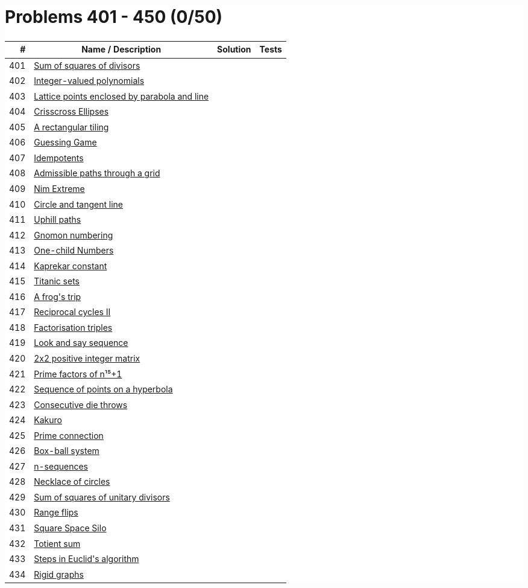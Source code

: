 # Problems 401 - 450 (0/50)

| #   | Name / Description                                     | Solution                         | Tests                         |
|----:|--------------------------------------------------------|:--------------------------------:|:-----------------------------:|
| 401 | [Sum of squares of divisors][401]                      |                                  |                               |
| 402 | [Integer-valued polynomials][402]                      |                                  |                               |
| 403 | [Lattice points enclosed by parabola and line][403]    |                                  |                               |
| 404 | [Crisscross Ellipses][404]                             |                                  |                               |
| 405 | [A rectangular tiling][405]                            |                                  |                               |
| 406 | [Guessing Game][406]                                   |                                  |                               |
| 407 | [Idempotents][407]                                     |                                  |                               |
| 408 | [Admissible paths through a grid][408]                 |                                  |                               |
| 409 | [Nim Extreme][409]                                     |                                  |                               |
| 410 | [Circle and tangent line][410]                         |                                  |                               |
| 411 | [Uphill paths][411]                                    |                                  |                               |
| 412 | [Gnomon numbering][412]                                |                                  |                               |
| 413 | [One-child Numbers][413]                               |                                  |                               |
| 414 | [Kaprekar constant][414]                               |                                  |                               |
| 415 | [Titanic sets][415]                                    |                                  |                               |
| 416 | [A frog's trip][416]                                   |                                  |                               |
| 417 | [Reciprocal cycles II][417]                            |                                  |                               |
| 418 | [Factorisation triples][418]                           |                                  |                               |
| 419 | [Look and say sequence][419]                           |                                  |                               |
| 420 | [2x2 positive integer matrix][420]                     |                                  |                               |
| 421 | [Prime factors of n¹⁵+1][421]                          |                                  |                               |
| 422 | [Sequence of points on a hyperbola][422]               |                                  |                               |
| 423 | [Consecutive die throws][423]                          |                                  |                               |
| 424 | [Kakuro][424]                                          |                                  |                               |
| 425 | [Prime connection][425]                                |                                  |                               |
| 426 | [Box-ball system][426]                                 |                                  |                               |
| 427 | [n-sequences][427]                                     |                                  |                               |
| 428 | [Necklace of circles][428]                             |                                  |                               |
| 429 | [Sum of squares of unitary divisors][429]              |                                  |                               |
| 430 | [Range flips][430]                                     |                                  |                               |
| 431 | [Square Space Silo][431]                               |                                  |                               |
| 432 | [Totient sum][432]                                     |                                  |                               |
| 433 | [Steps in Euclid's algorithm][433]                     |                                  |                               |
| 434 | [Rigid graphs][434]                                    |                                  |                               |

[1]: https://projecteuler.net/problem=1
[2]: https://projecteuler.net/problem=2
[3]: https://projecteuler.net/problem=3
[4]: https://projecteuler.net/problem=4
[5]: https://projecteuler.net/problem=5
[6]: https://projecteuler.net/problem=6
[7]: https://projecteuler.net/problem=7
[8]: https://projecteuler.net/problem=8
[9]: https://projecteuler.net/problem=9
[10]: https://projecteuler.net/problem=10
[11]: https://projecteuler.net/problem=11
[12]: https://projecteuler.net/problem=12
[13]: https://projecteuler.net/problem=13
[14]: https://projecteuler.net/problem=14
[15]: https://projecteuler.net/problem=15
[16]: https://projecteuler.net/problem=16
[17]: https://projecteuler.net/problem=17
[18]: https://projecteuler.net/problem=18
[19]: https://projecteuler.net/problem=19
[20]: https://projecteuler.net/problem=20
[21]: https://projecteuler.net/problem=21
[22]: https://projecteuler.net/problem=22
[23]: https://projecteuler.net/problem=23
[24]: https://projecteuler.net/problem=24
[25]: https://projecteuler.net/problem=25
[26]: https://projecteuler.net/problem=26
[27]: https://projecteuler.net/problem=27
[28]: https://projecteuler.net/problem=28
[29]: https://projecteuler.net/problem=29
[30]: https://projecteuler.net/problem=30
[31]: https://projecteuler.net/problem=31
[32]: https://projecteuler.net/problem=32
[33]: https://projecteuler.net/problem=33
[34]: https://projecteuler.net/problem=34
[35]: https://projecteuler.net/problem=35
[36]: https://projecteuler.net/problem=36
[37]: https://projecteuler.net/problem=37
[38]: https://projecteuler.net/problem=38
[39]: https://projecteuler.net/problem=39
[40]: https://projecteuler.net/problem=40
[41]: https://projecteuler.net/problem=41
[42]: https://projecteuler.net/problem=42
[43]: https://projecteuler.net/problem=43
[44]: https://projecteuler.net/problem=44
[45]: https://projecteuler.net/problem=45
[46]: https://projecteuler.net/problem=46
[47]: https://projecteuler.net/problem=47
[48]: https://projecteuler.net/problem=48
[49]: https://projecteuler.net/problem=49
[50]: https://projecteuler.net/problem=50
[1solution]: ../projectEuler/src/main/java/org/ck/projectEuler/solutions/problem001/MultiplesOf3And5.java
[2solution]: ../projectEuler/src/main/java/org/ck/projectEuler/solutions/problem002/EvenFibonacciNumbers.java
[3solution]: ../projectEuler/src/main/java/org/ck/projectEuler/solutions/problem003/Problem.java
[4solution]: ../projectEuler/src/main/java/org/ck/projectEuler/solutions/problem004/LargestPalindromeProduct.java
[5solution]: ../projectEuler/src/main/java/org/ck/projectEuler/solutions/problem005/SmallestMultiple.java
[6solution]: ../projectEuler/src/main/java/org/ck/projectEuler/solutions/problem006/Problem.java
[7solution]: ../projectEuler/src/main/java/org/ck/projectEuler/solutions/problem007/Problem.java
[8solution]: ../projectEuler/src/main/java/org/ck/projectEuler/solutions/problem008/Problem.java
[9solution]: ../projectEuler/src/main/java/org/ck/projectEuler/solutions/problem009/Problem.java
[10solution]: ../projectEuler/src/main/java/org/ck/projectEuler/solutions/problem010/Problem.java
[12solution]: ../projectEuler/src/main/java/org/ck/projectEuler/solutions/problem012/Problem.java
[27solution]: ../projectEuler/src/main/java/org/ck/projectEuler/solutions/problem027/QuadraticPrimes.java
[29solution]: ../projectEuler/src/main/java/org/ck/projectEuler/solutions/problem029/DistinctPowers.java
[30solution]: ../projectEuler/src/main/java/org/ck/projectEuler/solutions/problem030/DigitFifthPowers.java
[31solution]: ../projectEuler/src/main/java/org/ck/projectEuler/solutions/problem031/CoinSums.java
[32solution]: ../projectEuler/src/main/java/org/ck/projectEuler/solutions/problem032/PandigitalProducts.java
[33solution]: ../projectEuler/src/main/java/org/ck/projectEuler/solutions/problem033/DigitCancellingFractions.java
[34solution]: ../projectEuler/src/main/java/org/ck/projectEuler/solutions/problem034/DigitFactorials.java
[38solution]: ../projectEuler/src/main/java/org/ck/projectEuler/solutions/problem038/PandigitalMultiples.java
[39solution]: ../projectEuler/src/main/java/org/ck/projectEuler/solutions/problem039/IntegerRightTriangles.java
[40solution]: ../projectEuler/src/main/java/org/ck/projectEuler/solutions/problem040/ChampernownesConstant.java
[41solution]: ../projectEuler/src/main/java/org/ck/projectEuler/solutions/problem041/PandigitalPrime.java
[43solution]: ../projectEuler/src/main/java/org/ck/projectEuler/solutions/problem043/SubStringDivisibility.java
[49solution]: ../projectEuler/src/main/java/org/ck/projectEuler/solutions/problem049/PrimePermutations.java
[50solution]: ../projectEuler/src/main/java/org/ck/projectEuler/solutions/problem050/ConsecutivePrimeSum.java
[1tests]: ../projectEuler/src/test/java/org/ck/projectEuler/solutions/problem001/MultiplesOf3And5Test.java
[2tests]: ../projectEuler/src/test/java/org/ck/projectEuler/solutions/problem002/EvenFibonacciNumbersTest.java
[3tests]: ../projectEuler/src/test/java/org/ck/projectEuler/solutions/problem003/ProblemTest.java
[4tests]: ../projectEuler/src/test/java/org/ck/projectEuler/solutions/problem004/LargestPalindromeProductTest.java
[5tests]: ../projectEuler/src/test/java/org/ck/projectEuler/solutions/problem005/SmallestMultipleTest.java
[6tests]: ../projectEuler/src/test/java/org/ck/projectEuler/solutions/problem006/ProblemTest.java
[7tests]: ../projectEuler/src/test/java/org/ck/projectEuler/solutions/problem007/ProblemTest.java
[8tests]: ../projectEuler/src/test/java/org/ck/projectEuler/solutions/problem008/ProblemTest.java
[9tests]: ../projectEuler/src/test/java/org/ck/projectEuler/solutions/problem009/ProblemTest.java
[10tests]: ../projectEuler/src/test/java/org/ck/projectEuler/solutions/problem010/ProblemTest.java
[12tests]: ../projectEuler/src/test/java/org/ck/projectEuler/solutions/problem012/ProblemTest.java
[27tests]: ../projectEuler/src/test/java/org/ck/projectEuler/solutions/problem027/QuadraticPrimesTest.java
[29tests]: ../projectEuler/src/test/java/org/ck/projectEuler/solutions/problem029/DistinctPowersTest.java
[30tests]: ../projectEuler/src/test/java/org/ck/projectEuler/solutions/problem030/DigitFifthPowersTest.java
[31tests]: ../projectEuler/src/test/java/org/ck/projectEuler/solutions/problem031/CoinSumsTest.java
[32tests]: ../projectEuler/src/test/java/org/ck/projectEuler/solutions/problem032/PandigitalProductsTest.java
[33tests]: ../projectEuler/src/test/java/org/ck/projectEuler/solutions/problem033/DigitCancellingFractionsTest.java
[34tests]: ../projectEuler/src/test/java/org/ck/projectEuler/solutions/problem034/DigitFactorialsTest.java
[38tests]: ../projectEuler/src/test/java/org/ck/projectEuler/solutions/problem038/PandigitalMultiplesTest.java
[39tests]: ../projectEuler/src/test/java/org/ck/projectEuler/solutions/problem039/IntegerRightTrianglesTest.java
[40tests]: ../projectEuler/src/test/java/org/ck/projectEuler/solutions/problem040/ChampernownesConstantTest.java
[41tests]: ../projectEuler/src/test/java/org/ck/projectEuler/solutions/problem041/PandigitalPrimeTest.java
[43tests]: ../projectEuler/src/test/java/org/ck/projectEuler/solutions/problem043/SubStringDivisibilityTest.java
[49tests]: ../projectEuler/src/test/java/org/ck/projectEuler/solutions/problem049/PrimePermutationsTest.java
[50tests]: ../projectEuler/src/test/java/org/ck/projectEuler/solutions/problem050/ConsecutivePrimeSumTest.java
[51]: https://projecteuler.net/problem=51
[52]: https://projecteuler.net/problem=52
[53]: https://projecteuler.net/problem=53
[54]: https://projecteuler.net/problem=54
[55]: https://projecteuler.net/problem=55
[56]: https://projecteuler.net/problem=56
[57]: https://projecteuler.net/problem=57
[58]: https://projecteuler.net/problem=58
[59]: https://projecteuler.net/problem=59
[60]: https://projecteuler.net/problem=60
[61]: https://projecteuler.net/problem=61
[62]: https://projecteuler.net/problem=62
[63]: https://projecteuler.net/problem=63
[64]: https://projecteuler.net/problem=64
[65]: https://projecteuler.net/problem=65
[66]: https://projecteuler.net/problem=66
[67]: https://projecteuler.net/problem=67
[68]: https://projecteuler.net/problem=68
[69]: https://projecteuler.net/problem=69
[70]: https://projecteuler.net/problem=70
[71]: https://projecteuler.net/problem=71
[72]: https://projecteuler.net/problem=72
[73]: https://projecteuler.net/problem=73
[74]: https://projecteuler.net/problem=74
[75]: https://projecteuler.net/problem=75
[76]: https://projecteuler.net/problem=76
[77]: https://projecteuler.net/problem=77
[78]: https://projecteuler.net/problem=78
[79]: https://projecteuler.net/problem=79
[80]: https://projecteuler.net/problem=80
[81]: https://projecteuler.net/problem=81
[82]: https://projecteuler.net/problem=82
[83]: https://projecteuler.net/problem=83
[84]: https://projecteuler.net/problem=84
[85]: https://projecteuler.net/problem=85
[86]: https://projecteuler.net/problem=86
[87]: https://projecteuler.net/problem=87
[88]: https://projecteuler.net/problem=88
[89]: https://projecteuler.net/problem=89
[90]: https://projecteuler.net/problem=90
[91]: https://projecteuler.net/problem=91
[92]: https://projecteuler.net/problem=92
[93]: https://projecteuler.net/problem=93
[94]: https://projecteuler.net/problem=94
[95]: https://projecteuler.net/problem=95
[96]: https://projecteuler.net/problem=96
[97]: https://projecteuler.net/problem=97
[98]: https://projecteuler.net/problem=98
[99]: https://projecteuler.net/problem=99
[100]: https://projecteuler.net/problem=100
[52solution]: ../projectEuler/src/main/java/org/ck/projectEuler/solutions/problem052/PermutedMultiples.java
[56solution]: ../projectEuler/src/main/java/org/ck/projectEuler/solutions/problem056/PowerfulDigitSum.java
[63solution]: ../projectEuler/src/main/java/org/ck/projectEuler/solutions/problem063/PowerfulDigitCounts.java
[74solution]: ../projectEuler/src/main/java/org/ck/projectEuler/solutions/problem074/DigitFactorialChains.java
[99solution]: ../projectEuler/src/main/java/org/ck/projectEuler/solutions/problem099/LargestExponential.java
[54solution]: ../projectEuler/src/main/java/org/ck/projectEuler/unsolved/problem054/PokerHands.java
[76solution]: ../projectEuler/src/main/java/org/ck/projectEuler/unsolved/problem076/CountingSummations.java
[52tests]: ../projectEuler/src/test/java/org/ck/projectEuler/solutions/problem052/PermutedMultiplesTest.java
[56tests]: ../projectEuler/src/test/java/org/ck/projectEuler/solutions/problem056/PowerfulDigitSumTest.java
[63tests]: ../projectEuler/src/test/java/org/ck/projectEuler/solutions/problem063/PowerfulDigitCountsTest.java
[74tests]: ../projectEuler/src/test/java/org/ck/projectEuler/solutions/problem074/DigitFactorialChainsTest.java
[99tests]: ../projectEuler/src/test/java/org/ck/projectEuler/solutions/problem099/LargestExponentialTest.java
[101]: https://projecteuler.net/problem=101
[102]: https://projecteuler.net/problem=102
[103]: https://projecteuler.net/problem=103
[104]: https://projecteuler.net/problem=104
[105]: https://projecteuler.net/problem=105
[106]: https://projecteuler.net/problem=106
[107]: https://projecteuler.net/problem=107
[108]: https://projecteuler.net/problem=108
[109]: https://projecteuler.net/problem=109
[110]: https://projecteuler.net/problem=110
[111]: https://projecteuler.net/problem=111
[112]: https://projecteuler.net/problem=112
[113]: https://projecteuler.net/problem=113
[114]: https://projecteuler.net/problem=114
[115]: https://projecteuler.net/problem=115
[116]: https://projecteuler.net/problem=116
[117]: https://projecteuler.net/problem=117
[118]: https://projecteuler.net/problem=118
[119]: https://projecteuler.net/problem=119
[120]: https://projecteuler.net/problem=120
[121]: https://projecteuler.net/problem=121
[122]: https://projecteuler.net/problem=122
[123]: https://projecteuler.net/problem=123
[124]: https://projecteuler.net/problem=124
[125]: https://projecteuler.net/problem=125
[126]: https://projecteuler.net/problem=126
[127]: https://projecteuler.net/problem=127
[128]: https://projecteuler.net/problem=128
[129]: https://projecteuler.net/problem=129
[130]: https://projecteuler.net/problem=130
[131]: https://projecteuler.net/problem=131
[132]: https://projecteuler.net/problem=132
[133]: https://projecteuler.net/problem=133
[134]: https://projecteuler.net/problem=134
[135]: https://projecteuler.net/problem=135
[136]: https://projecteuler.net/problem=136
[137]: https://projecteuler.net/problem=137
[138]: https://projecteuler.net/problem=138
[139]: https://projecteuler.net/problem=139
[140]: https://projecteuler.net/problem=140
[141]: https://projecteuler.net/problem=141
[142]: https://projecteuler.net/problem=142
[143]: https://projecteuler.net/problem=143
[144]: https://projecteuler.net/problem=144
[145]: https://projecteuler.net/problem=145
[146]: https://projecteuler.net/problem=146
[147]: https://projecteuler.net/problem=147
[148]: https://projecteuler.net/problem=148
[149]: https://projecteuler.net/problem=149
[150]: https://projecteuler.net/problem=150
[104solution]: ../projectEuler/src/main/java/org/ck/projectEuler/solutions/problem104/PandigitalFibonacciEnds.java
[120solution]: ../projectEuler/src/main/java/org/ck/projectEuler/solutions/problem120/Problem.java
[104tests]: ../projectEuler/src/test/java/org/ck/projectEuler/solutions/problem104/PandigitalFibonacciEndsTest.java
[120tests]: ../projectEuler/src/test/java/org/ck/projectEuler/solutions/problem120/ProblemTest.java
[151]: https://projecteuler.net/problem=151
[152]: https://projecteuler.net/problem=152
[153]: https://projecteuler.net/problem=153
[154]: https://projecteuler.net/problem=154
[155]: https://projecteuler.net/problem=155
[156]: https://projecteuler.net/problem=156
[157]: https://projecteuler.net/problem=157
[158]: https://projecteuler.net/problem=158
[159]: https://projecteuler.net/problem=159
[160]: https://projecteuler.net/problem=160
[161]: https://projecteuler.net/problem=161
[162]: https://projecteuler.net/problem=162
[163]: https://projecteuler.net/problem=163
[164]: https://projecteuler.net/problem=164
[165]: https://projecteuler.net/problem=165
[166]: https://projecteuler.net/problem=166
[167]: https://projecteuler.net/problem=167
[168]: https://projecteuler.net/problem=168
[169]: https://projecteuler.net/problem=169
[170]: https://projecteuler.net/problem=170
[171]: https://projecteuler.net/problem=171
[172]: https://projecteuler.net/problem=172
[173]: https://projecteuler.net/problem=173
[174]: https://projecteuler.net/problem=174
[175]: https://projecteuler.net/problem=175
[176]: https://projecteuler.net/problem=176
[177]: https://projecteuler.net/problem=177
[178]: https://projecteuler.net/problem=178
[179]: https://projecteuler.net/problem=179
[180]: https://projecteuler.net/problem=180
[181]: https://projecteuler.net/problem=181
[182]: https://projecteuler.net/problem=182
[183]: https://projecteuler.net/problem=183
[184]: https://projecteuler.net/problem=184
[185]: https://projecteuler.net/problem=185
[186]: https://projecteuler.net/problem=186
[187]: https://projecteuler.net/problem=187
[188]: https://projecteuler.net/problem=188
[189]: https://projecteuler.net/problem=189
[190]: https://projecteuler.net/problem=190
[191]: https://projecteuler.net/problem=191
[192]: https://projecteuler.net/problem=192
[193]: https://projecteuler.net/problem=193
[194]: https://projecteuler.net/problem=194
[195]: https://projecteuler.net/problem=195
[196]: https://projecteuler.net/problem=196
[197]: https://projecteuler.net/problem=197
[198]: https://projecteuler.net/problem=198
[199]: https://projecteuler.net/problem=199
[200]: https://projecteuler.net/problem=200
[179solution]: ../projectEuler/src/main/java/org/ck/projectEuler/solutions/problem179/ConsecutivePositiveDivisors.java
[179tests]: ../projectEuler/src/test/java/org/ck/projectEuler/solutions/problem179/ConsecutivePositiveDivisorsTest.java
[201]: https://projecteuler.net/problem=201
[202]: https://projecteuler.net/problem=202
[203]: https://projecteuler.net/problem=203
[204]: https://projecteuler.net/problem=204
[205]: https://projecteuler.net/problem=205
[206]: https://projecteuler.net/problem=206
[207]: https://projecteuler.net/problem=207
[208]: https://projecteuler.net/problem=208
[209]: https://projecteuler.net/problem=209
[210]: https://projecteuler.net/problem=210
[211]: https://projecteuler.net/problem=211
[212]: https://projecteuler.net/problem=212
[213]: https://projecteuler.net/problem=213
[214]: https://projecteuler.net/problem=214
[215]: https://projecteuler.net/problem=215
[216]: https://projecteuler.net/problem=216
[217]: https://projecteuler.net/problem=217
[218]: https://projecteuler.net/problem=218
[219]: https://projecteuler.net/problem=219
[220]: https://projecteuler.net/problem=220
[221]: https://projecteuler.net/problem=221
[222]: https://projecteuler.net/problem=222
[223]: https://projecteuler.net/problem=223
[224]: https://projecteuler.net/problem=224
[225]: https://projecteuler.net/problem=225
[226]: https://projecteuler.net/problem=226
[227]: https://projecteuler.net/problem=227
[228]: https://projecteuler.net/problem=228
[229]: https://projecteuler.net/problem=229
[230]: https://projecteuler.net/problem=230
[231]: https://projecteuler.net/problem=231
[232]: https://projecteuler.net/problem=232
[233]: https://projecteuler.net/problem=233
[234]: https://projecteuler.net/problem=234
[235]: https://projecteuler.net/problem=235
[236]: https://projecteuler.net/problem=236
[237]: https://projecteuler.net/problem=237
[238]: https://projecteuler.net/problem=238
[239]: https://projecteuler.net/problem=239
[240]: https://projecteuler.net/problem=240
[241]: https://projecteuler.net/problem=241
[242]: https://projecteuler.net/problem=242
[243]: https://projecteuler.net/problem=243
[244]: https://projecteuler.net/problem=244
[245]: https://projecteuler.net/problem=245
[246]: https://projecteuler.net/problem=246
[247]: https://projecteuler.net/problem=247
[248]: https://projecteuler.net/problem=248
[249]: https://projecteuler.net/problem=249
[250]: https://projecteuler.net/problem=250
[206solution]: ../projectEuler/src/main/java/org/ck/projectEuler/solutions/problem206/ConcealedSquare.java
[206tests]: ../projectEuler/src/test/java/org/ck/projectEuler/solutions/problem206/ConcealedSquareTest.java
[251]: https://projecteuler.net/problem=251
[252]: https://projecteuler.net/problem=252
[253]: https://projecteuler.net/problem=253
[254]: https://projecteuler.net/problem=254
[255]: https://projecteuler.net/problem=255
[256]: https://projecteuler.net/problem=256
[257]: https://projecteuler.net/problem=257
[258]: https://projecteuler.net/problem=258
[259]: https://projecteuler.net/problem=259
[260]: https://projecteuler.net/problem=260
[261]: https://projecteuler.net/problem=261
[262]: https://projecteuler.net/problem=262
[263]: https://projecteuler.net/problem=263
[264]: https://projecteuler.net/problem=264
[265]: https://projecteuler.net/problem=265
[266]: https://projecteuler.net/problem=266
[267]: https://projecteuler.net/problem=267
[268]: https://projecteuler.net/problem=268
[269]: https://projecteuler.net/problem=269
[270]: https://projecteuler.net/problem=270
[271]: https://projecteuler.net/problem=271
[272]: https://projecteuler.net/problem=272
[273]: https://projecteuler.net/problem=273
[274]: https://projecteuler.net/problem=274
[275]: https://projecteuler.net/problem=275
[276]: https://projecteuler.net/problem=276
[277]: https://projecteuler.net/problem=277
[278]: https://projecteuler.net/problem=278
[279]: https://projecteuler.net/problem=279
[280]: https://projecteuler.net/problem=280
[281]: https://projecteuler.net/problem=281
[282]: https://projecteuler.net/problem=282
[283]: https://projecteuler.net/problem=283
[284]: https://projecteuler.net/problem=284
[285]: https://projecteuler.net/problem=285
[286]: https://projecteuler.net/problem=286
[287]: https://projecteuler.net/problem=287
[288]: https://projecteuler.net/problem=288
[289]: https://projecteuler.net/problem=289
[290]: https://projecteuler.net/problem=290
[291]: https://projecteuler.net/problem=291
[292]: https://projecteuler.net/problem=292
[293]: https://projecteuler.net/problem=293
[294]: https://projecteuler.net/problem=294
[295]: https://projecteuler.net/problem=295
[296]: https://projecteuler.net/problem=296
[297]: https://projecteuler.net/problem=297
[298]: https://projecteuler.net/problem=298
[299]: https://projecteuler.net/problem=299
[300]: https://projecteuler.net/problem=300
[301]: https://projecteuler.net/problem=301
[302]: https://projecteuler.net/problem=302
[303]: https://projecteuler.net/problem=303
[304]: https://projecteuler.net/problem=304
[305]: https://projecteuler.net/problem=305
[306]: https://projecteuler.net/problem=306
[307]: https://projecteuler.net/problem=307
[308]: https://projecteuler.net/problem=308
[309]: https://projecteuler.net/problem=309
[310]: https://projecteuler.net/problem=310
[311]: https://projecteuler.net/problem=311
[312]: https://projecteuler.net/problem=312
[313]: https://projecteuler.net/problem=313
[314]: https://projecteuler.net/problem=314
[315]: https://projecteuler.net/problem=315
[316]: https://projecteuler.net/problem=316
[317]: https://projecteuler.net/problem=317
[318]: https://projecteuler.net/problem=318
[319]: https://projecteuler.net/problem=319
[320]: https://projecteuler.net/problem=320
[321]: https://projecteuler.net/problem=321
[322]: https://projecteuler.net/problem=322
[323]: https://projecteuler.net/problem=323
[324]: https://projecteuler.net/problem=324
[325]: https://projecteuler.net/problem=325
[326]: https://projecteuler.net/problem=326
[327]: https://projecteuler.net/problem=327
[328]: https://projecteuler.net/problem=328
[329]: https://projecteuler.net/problem=329
[330]: https://projecteuler.net/problem=330
[331]: https://projecteuler.net/problem=331
[332]: https://projecteuler.net/problem=332
[333]: https://projecteuler.net/problem=333
[334]: https://projecteuler.net/problem=334
[335]: https://projecteuler.net/problem=335
[336]: https://projecteuler.net/problem=336
[337]: https://projecteuler.net/problem=337
[338]: https://projecteuler.net/problem=338
[339]: https://projecteuler.net/problem=339
[340]: https://projecteuler.net/problem=340
[341]: https://projecteuler.net/problem=341
[342]: https://projecteuler.net/problem=342
[343]: https://projecteuler.net/problem=343
[344]: https://projecteuler.net/problem=344
[345]: https://projecteuler.net/problem=345
[346]: https://projecteuler.net/problem=346
[347]: https://projecteuler.net/problem=347
[348]: https://projecteuler.net/problem=348
[349]: https://projecteuler.net/problem=349
[350]: https://projecteuler.net/problem=350
[308solution]: ../projectEuler/src/main/java/org/ck/projectEuler/unsolved/problem308/AnAmazingPrimeGeneratingAutomaton.java
[351]: https://projecteuler.net/problem=351
[352]: https://projecteuler.net/problem=352
[353]: https://projecteuler.net/problem=353
[354]: https://projecteuler.net/problem=354
[355]: https://projecteuler.net/problem=355
[356]: https://projecteuler.net/problem=356
[357]: https://projecteuler.net/problem=357
[358]: https://projecteuler.net/problem=358
[359]: https://projecteuler.net/problem=359
[360]: https://projecteuler.net/problem=360
[361]: https://projecteuler.net/problem=361
[362]: https://projecteuler.net/problem=362
[363]: https://projecteuler.net/problem=363
[364]: https://projecteuler.net/problem=364
[365]: https://projecteuler.net/problem=365
[366]: https://projecteuler.net/problem=366
[367]: https://projecteuler.net/problem=367
[368]: https://projecteuler.net/problem=368
[369]: https://projecteuler.net/problem=369
[370]: https://projecteuler.net/problem=370
[371]: https://projecteuler.net/problem=371
[372]: https://projecteuler.net/problem=372
[373]: https://projecteuler.net/problem=373
[374]: https://projecteuler.net/problem=374
[375]: https://projecteuler.net/problem=375
[376]: https://projecteuler.net/problem=376
[377]: https://projecteuler.net/problem=377
[378]: https://projecteuler.net/problem=378
[379]: https://projecteuler.net/problem=379
[380]: https://projecteuler.net/problem=380
[381]: https://projecteuler.net/problem=381
[382]: https://projecteuler.net/problem=382
[383]: https://projecteuler.net/problem=383
[384]: https://projecteuler.net/problem=384
[385]: https://projecteuler.net/problem=385
[386]: https://projecteuler.net/problem=386
[387]: https://projecteuler.net/problem=387
[388]: https://projecteuler.net/problem=388
[389]: https://projecteuler.net/problem=389
[390]: https://projecteuler.net/problem=390
[391]: https://projecteuler.net/problem=391
[392]: https://projecteuler.net/problem=392
[393]: https://projecteuler.net/problem=393
[394]: https://projecteuler.net/problem=394
[395]: https://projecteuler.net/problem=395
[396]: https://projecteuler.net/problem=396
[397]: https://projecteuler.net/problem=397
[398]: https://projecteuler.net/problem=398
[399]: https://projecteuler.net/problem=399
[400]: https://projecteuler.net/problem=400
[401]: https://projecteuler.net/problem=401
[402]: https://projecteuler.net/problem=402
[403]: https://projecteuler.net/problem=403
[404]: https://projecteuler.net/problem=404
[405]: https://projecteuler.net/problem=405
[406]: https://projecteuler.net/problem=406
[407]: https://projecteuler.net/problem=407
[408]: https://projecteuler.net/problem=408
[409]: https://projecteuler.net/problem=409
[410]: https://projecteuler.net/problem=410
[411]: https://projecteuler.net/problem=411
[412]: https://projecteuler.net/problem=412
[413]: https://projecteuler.net/problem=413
[414]: https://projecteuler.net/problem=414
[415]: https://projecteuler.net/problem=415
[416]: https://projecteuler.net/problem=416
[417]: https://projecteuler.net/problem=417
[418]: https://projecteuler.net/problem=418
[419]: https://projecteuler.net/problem=419
[420]: https://projecteuler.net/problem=420
[421]: https://projecteuler.net/problem=421
[422]: https://projecteuler.net/problem=422
[423]: https://projecteuler.net/problem=423
[424]: https://projecteuler.net/problem=424
[425]: https://projecteuler.net/problem=425
[426]: https://projecteuler.net/problem=426
[427]: https://projecteuler.net/problem=427
[428]: https://projecteuler.net/problem=428
[429]: https://projecteuler.net/problem=429
[430]: https://projecteuler.net/problem=430
[431]: https://projecteuler.net/problem=431
[432]: https://projecteuler.net/problem=432
[433]: https://projecteuler.net/problem=433
[434]: https://projecteuler.net/problem=434
[435]: https://projecteuler.net/problem=435
[436]: https://projecteuler.net/problem=436
[437]: https://projecteuler.net/problem=437
[438]: https://projecteuler.net/problem=438
[439]: https://projecteuler.net/problem=439
[440]: https://projecteuler.net/problem=440
[441]: https://projecteuler.net/problem=441
[442]: https://projecteuler.net/problem=442
[443]: https://projecteuler.net/problem=443
[444]: https://projecteuler.net/problem=444
[445]: https://projecteuler.net/problem=445
[446]: https://projecteuler.net/problem=446
[447]: https://projecteuler.net/problem=447
[448]: https://projecteuler.net/problem=448
[449]: https://projecteuler.net/problem=449
[450]: https://projecteuler.net/problem=450
[451]: https://projecteuler.net/problem=451
[452]: https://projecteuler.net/problem=452
[453]: https://projecteuler.net/problem=453
[454]: https://projecteuler.net/problem=454
[455]: https://projecteuler.net/problem=455
[456]: https://projecteuler.net/problem=456
[457]: https://projecteuler.net/problem=457
[458]: https://projecteuler.net/problem=458
[459]: https://projecteuler.net/problem=459
[460]: https://projecteuler.net/problem=460
[461]: https://projecteuler.net/problem=461
[462]: https://projecteuler.net/problem=462
[463]: https://projecteuler.net/problem=463
[464]: https://projecteuler.net/problem=464
[465]: https://projecteuler.net/problem=465
[466]: https://projecteuler.net/problem=466
[467]: https://projecteuler.net/problem=467
[468]: https://projecteuler.net/problem=468
[469]: https://projecteuler.net/problem=469
[470]: https://projecteuler.net/problem=470
[471]: https://projecteuler.net/problem=471
[472]: https://projecteuler.net/problem=472
[473]: https://projecteuler.net/problem=473
[474]: https://projecteuler.net/problem=474
[475]: https://projecteuler.net/problem=475
[476]: https://projecteuler.net/problem=476
[477]: https://projecteuler.net/problem=477
[478]: https://projecteuler.net/problem=478
[479]: https://projecteuler.net/problem=479
[480]: https://projecteuler.net/problem=480
[481]: https://projecteuler.net/problem=481
[482]: https://projecteuler.net/problem=482
[483]: https://projecteuler.net/problem=483
[484]: https://projecteuler.net/problem=484
[485]: https://projecteuler.net/problem=485
[486]: https://projecteuler.net/problem=486
[487]: https://projecteuler.net/problem=487
[488]: https://projecteuler.net/problem=488
[489]: https://projecteuler.net/problem=489
[490]: https://projecteuler.net/problem=490
[491]: https://projecteuler.net/problem=491
[492]: https://projecteuler.net/problem=492
[493]: https://projecteuler.net/problem=493
[494]: https://projecteuler.net/problem=494
[495]: https://projecteuler.net/problem=495
[496]: https://projecteuler.net/problem=496
[497]: https://projecteuler.net/problem=497
[498]: https://projecteuler.net/problem=498
[499]: https://projecteuler.net/problem=499
[500]: https://projecteuler.net/problem=500
[501]: https://projecteuler.net/problem=501
[502]: https://projecteuler.net/problem=502
[503]: https://projecteuler.net/problem=503
[504]: https://projecteuler.net/problem=504